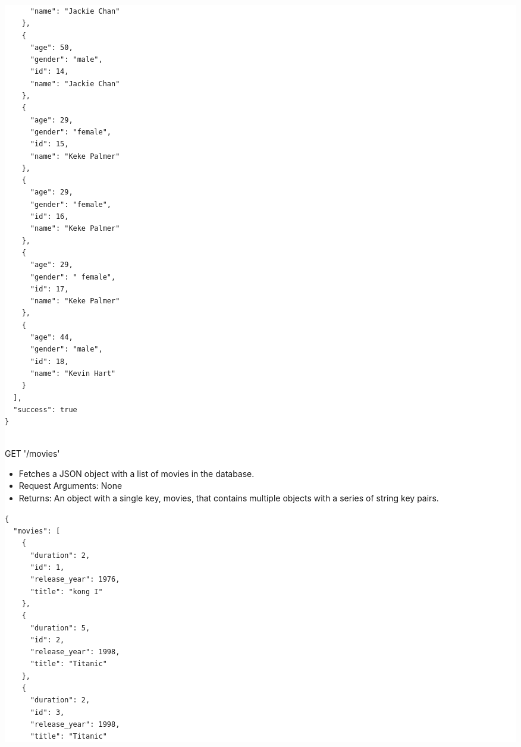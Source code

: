 ```
      "name": "Jackie Chan"
    },
    {
      "age": 50,
      "gender": "male",
      "id": 14,
      "name": "Jackie Chan"
    },
    {
      "age": 29,
      "gender": "female",
      "id": 15,
      "name": "Keke Palmer"
    },
    {
      "age": 29,
      "gender": "female",
      "id": 16,
      "name": "Keke Palmer"
    },
    {
      "age": 29,
      "gender": " female",
      "id": 17,
      "name": "Keke Palmer"
    },
    {
      "age": 44,
      "gender": "male",
      "id": 18,
      "name": "Kevin Hart"
    }
  ],
  "success": true
}


```
GET '/movies'
- Fetches a JSON object with a list of movies in the database.
- Request Arguments: None
- Returns: An object with a single key, movies, that contains multiple objects with a series of string key pairs.
```
{
  "movies": [
    {
      "duration": 2,
      "id": 1,
      "release_year": 1976,
      "title": "kong I"
    },
    {
      "duration": 5,
      "id": 2,
      "release_year": 1998,
      "title": "Titanic"
    },
    {
      "duration": 2,
      "id": 3,
      "release_year": 1998,
      "title": "Titanic"
```
